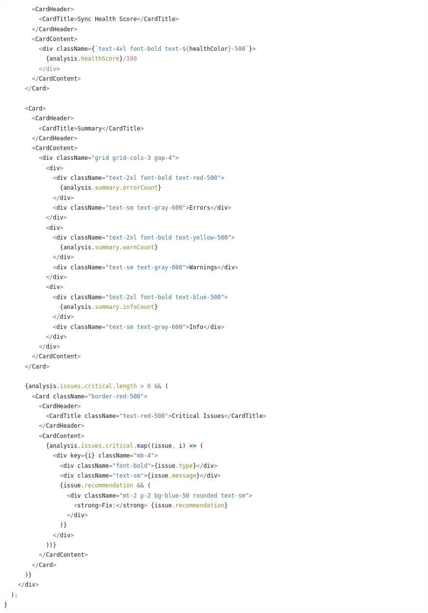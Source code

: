 ```typescript
        <CardHeader>
          <CardTitle>Sync Health Score</CardTitle>
        </CardHeader>
        <CardContent>
          <div className={`text-4xl font-bold text-${healthColor}-500`}>
            {analysis.healthScore}/100
          </div>
        </CardContent>
      </Card>
      
      <Card>
        <CardHeader>
          <CardTitle>Summary</CardTitle>
        </CardHeader>
        <CardContent>
          <div className="grid grid-cols-3 gap-4">
            <div>
              <div className="text-2xl font-bold text-red-500">
                {analysis.summary.errorCount}
              </div>
              <div className="text-sm text-gray-600">Errors</div>
            </div>
            <div>
              <div className="text-2xl font-bold text-yellow-500">
                {analysis.summary.warnCount}
              </div>
              <div className="text-sm text-gray-600">Warnings</div>
            </div>
            <div>
              <div className="text-2xl font-bold text-blue-500">
                {analysis.summary.infoCount}
              </div>
              <div className="text-sm text-gray-600">Info</div>
            </div>
          </div>
        </CardContent>
      </Card>
      
      {analysis.issues.critical.length > 0 && (
        <Card className="border-red-500">
          <CardHeader>
            <CardTitle className="text-red-500">Critical Issues</CardTitle>
          </CardHeader>
          <CardContent>
            {analysis.issues.critical.map((issue, i) => (
              <div key={i} className="mb-4">
                <div className="font-bold">{issue.type}</div>
                <div className="text-sm">{issue.message}</div>
                {issue.recommendation && (
                  <div className="mt-2 p-2 bg-blue-50 rounded text-sm">
                    <strong>Fix:</strong> {issue.recommendation}
                  </div>
                )}
              </div>
            ))}
          </CardContent>
        </Card>
      )}
    </div>
  );
}
```
